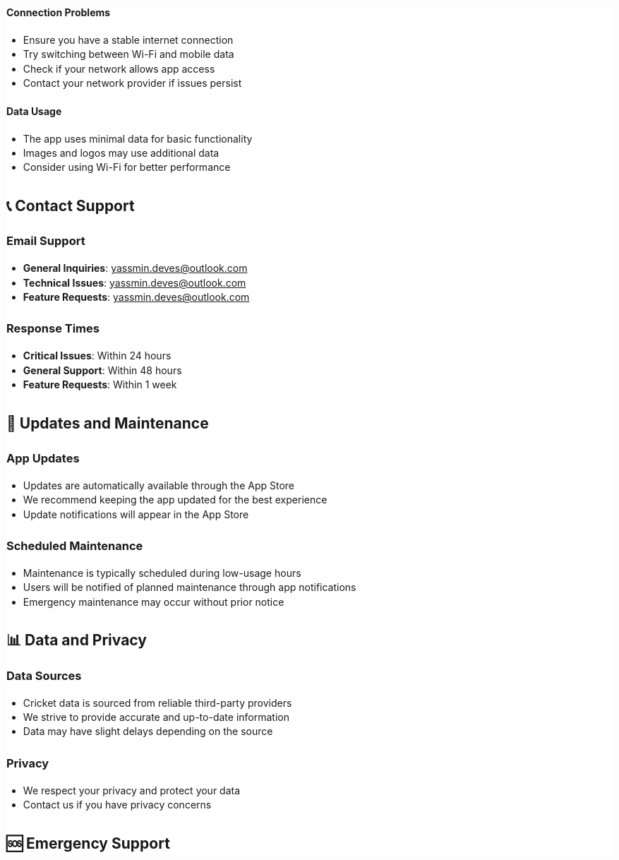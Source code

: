 #### Connection Problems
- Ensure you have a stable internet connection
- Try switching between Wi-Fi and mobile data
- Check if your network allows app access
- Contact your network provider if issues persist

#### Data Usage
- The app uses minimal data for basic functionality
- Images and logos may use additional data
- Consider using Wi-Fi for better performance

## 📞 Contact Support

### Email Support
- **General Inquiries**: yassmin.deves@outlook.com
- **Technical Issues**: yassmin.deves@outlook.com
- **Feature Requests**: yassmin.deves@outlook.com


### Response Times
- **Critical Issues**: Within 24 hours
- **General Support**: Within 48 hours
- **Feature Requests**: Within 1 week

## 🔄 Updates and Maintenance

### App Updates
- Updates are automatically available through the App Store
- We recommend keeping the app updated for the best experience
- Update notifications will appear in the App Store

### Scheduled Maintenance
- Maintenance is typically scheduled during low-usage hours
- Users will be notified of planned maintenance through app notifications
- Emergency maintenance may occur without prior notice

## 📊 Data and Privacy

### Data Sources
- Cricket data is sourced from reliable third-party providers
- We strive to provide accurate and up-to-date information
- Data may have slight delays depending on the source

### Privacy
- We respect your privacy and protect your data
- Contact us if you have privacy concerns

## 🆘 Emergency Support
